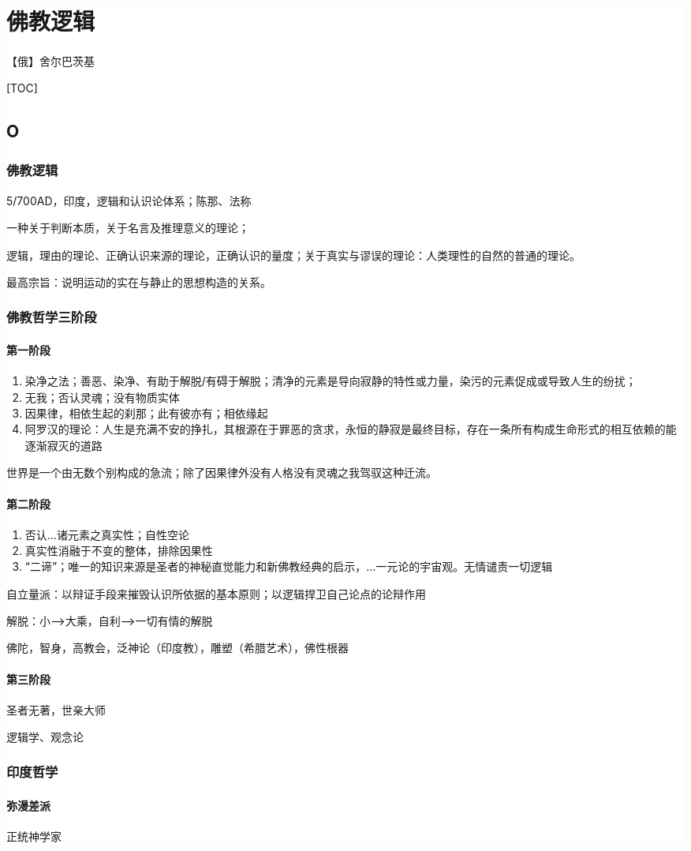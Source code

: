 # 佛教逻辑

【俄】舍尔巴茨基

[TOC]

## O

### 佛教逻辑

5/700AD，印度，逻辑和认识论体系；陈那、法称

一种关于判断本质，关于名言及推理意义的理论；

逻辑，理由的理论、正确认识来源的理论，正确认识的量度；关于真实与谬误的理论：人类理性的自然的普通的理论。

最高宗旨：说明运动的实在与静止的思想构造的关系。



### 佛教哲学三阶段



#### 第一阶段

1. 染净之法；善恶、染净、有助于解脱/有碍于解脱；清净的元素是导向寂静的特性或力量，染污的元素促成或导致人生的纷扰；
2. 无我；否认灵魂；没有物质实体
3. 因果律，相依生起的刹那；此有彼亦有；相依缘起
4. 阿罗汉的理论：人生是充满不安的挣扎，其根源在于罪恶的贪求，永恒的静寂是最终目标，存在一条所有构成生命形式的相互依赖的能逐渐寂灭的道路

世界是一个由无数个别构成的急流；除了因果律外没有人格没有灵魂之我驾驭这种迁流。

#### 第二阶段

1. 否认...诸元素之真实性；自性空论
2. 真实性消融于不变的整体，排除因果性
3. “二谛”；唯一的知识来源是圣者的神秘直觉能力和新佛教经典的启示，...一元论的宇宙观。无情谴责一切逻辑

自立量派：以辩证手段来摧毁认识所依据的基本原则；以逻辑捍卫自己论点的论辩作用

解脱：小-->大乘，自利-->一切有情的解脱

佛陀，智身，高教会，泛神论（印度教），雕塑（希腊艺术），佛性根器

#### 第三阶段

圣者无著，世亲大师

逻辑学、观念论



### 印度哲学

#### 弥漫差派

正统神学家
